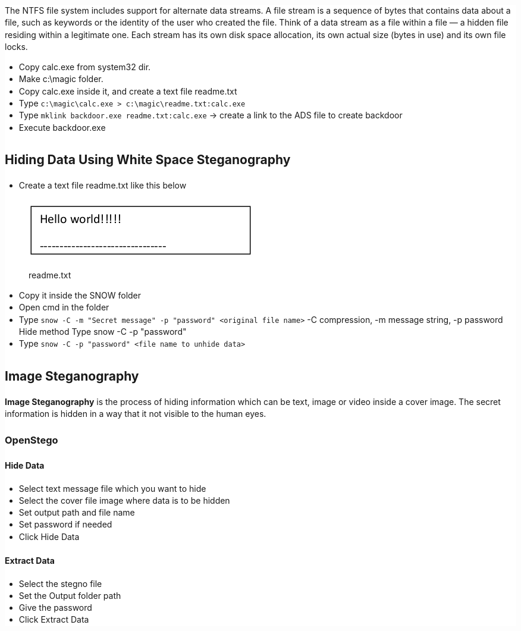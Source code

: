 The NTFS file system includes support for alternate data streams. A file stream is a sequence of bytes that contains data about a file, such as keywords or the identity of the user who created the file. Think of a data stream as a file within a file — a hidden file residing within a legitimate one. Each stream has its own disk space allocation, its own actual size (bytes in use) and its own file locks.

* Copy calc.exe from system32 dir.
* Make c:\magic folder.
* Copy calc.exe inside it, and create a text file readme.txt
* Type `c:\magic\calc.exe > c:\magic\readme.txt:calc.exe`
* Type `mklink backdoor.exe readme.txt:calc.exe` -> create a link to the ADS file to create backdoor
* Execute backdoor.exe

## Hiding Data Using White Space Steganography

* Create a text file readme.txt like this below

<div align="left">

<figure><img src="../../.gitbook/assets/image (1) (1).png" alt=""><figcaption><p>readme.txt</p></figcaption></figure>

</div>

* Copy it inside the SNOW folder
* Open cmd in the folder
* Type `snow -C -m "Secret message" -p "password" <original file name>` -C compression, -m message string, -p password Hide method Type snow -C -p "password"
* Type `snow -C -p "password" <file name to unhide data>`

## Image Steganography

**Image Steganography** is the process of hiding information which can be text, image or video inside a cover image. The secret information is hidden in a way that it not visible to the human eyes.

### OpenStego

#### Hide Data

* Select text message file which you want to hide
* Select the cover file image where data is to be hidden
* Set output path and file name
* Set password if needed
* Click Hide Data

#### Extract Data

* Select the stegno file
* Set the Output folder path
* Give the password
* Click Extract Data
